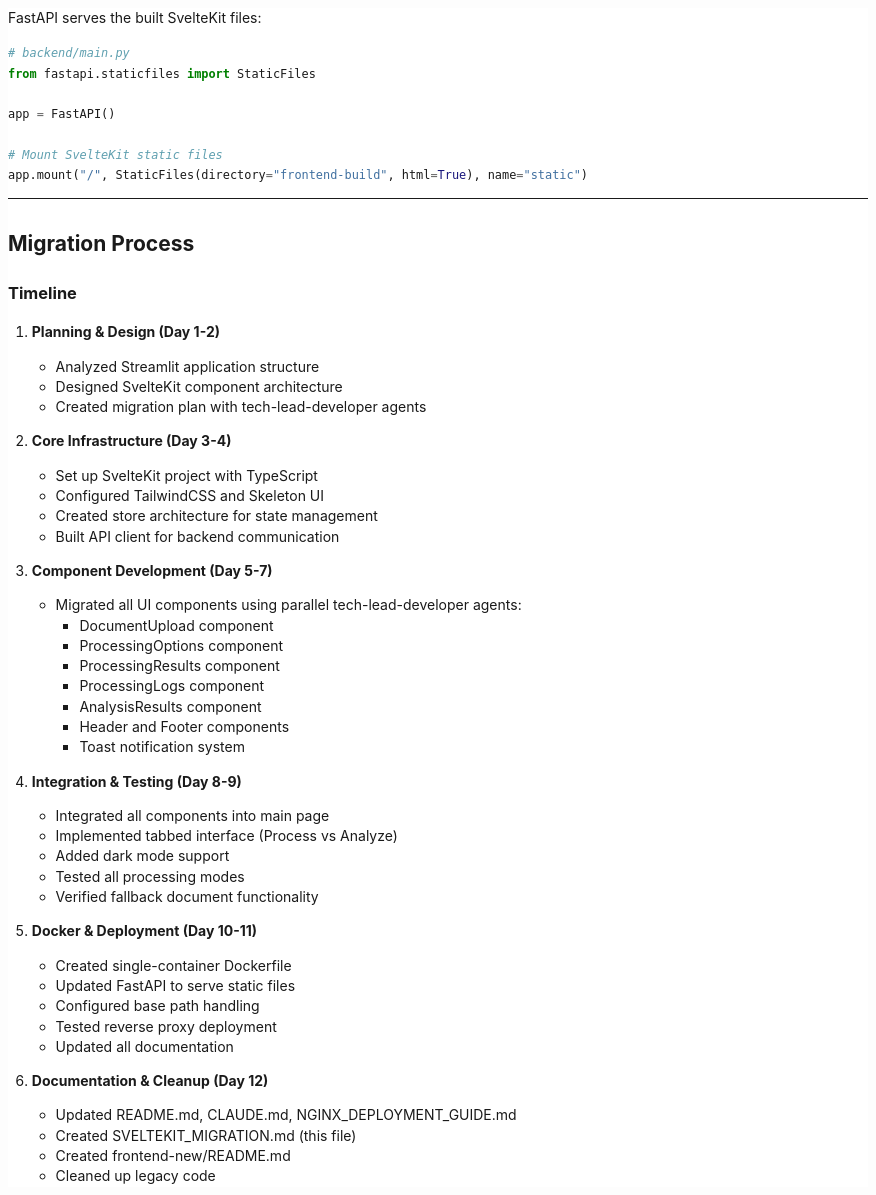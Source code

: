 FastAPI serves the built SvelteKit files:
```python
# backend/main.py
from fastapi.staticfiles import StaticFiles

app = FastAPI()

# Mount SvelteKit static files
app.mount("/", StaticFiles(directory="frontend-build", html=True), name="static")
```

---

## Migration Process

### Timeline

1. **Planning & Design (Day 1-2)**
   - Analyzed Streamlit application structure
   - Designed SvelteKit component architecture
   - Created migration plan with tech-lead-developer agents

2. **Core Infrastructure (Day 3-4)**
   - Set up SvelteKit project with TypeScript
   - Configured TailwindCSS and Skeleton UI
   - Created store architecture for state management
   - Built API client for backend communication

3. **Component Development (Day 5-7)**
   - Migrated all UI components using parallel tech-lead-developer agents:
     - DocumentUpload component
     - ProcessingOptions component
     - ProcessingResults component
     - ProcessingLogs component
     - AnalysisResults component
     - Header and Footer components
     - Toast notification system

4. **Integration & Testing (Day 8-9)**
   - Integrated all components into main page
   - Implemented tabbed interface (Process vs Analyze)
   - Added dark mode support
   - Tested all processing modes
   - Verified fallback document functionality

5. **Docker & Deployment (Day 10-11)**
   - Created single-container Dockerfile
   - Updated FastAPI to serve static files
   - Configured base path handling
   - Tested reverse proxy deployment
   - Updated all documentation

6. **Documentation & Cleanup (Day 12)**
   - Updated README.md, CLAUDE.md, NGINX_DEPLOYMENT_GUIDE.md
   - Created SVELTEKIT_MIGRATION.md (this file)
   - Created frontend-new/README.md
   - Cleaned up legacy code
